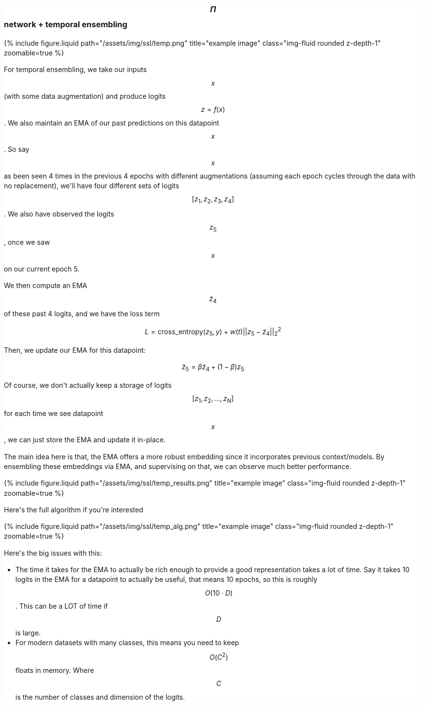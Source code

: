 
### $$\Pi$$ network + temporal ensembling

<div class="equation">
    <div class="col-sm mt-3 mt-md-0">
        {% include figure.liquid path="/assets/img/ssl/temp.png" title="example image" class="img-fluid rounded z-depth-1" zoomable=true %}
    </div>
</div>


For temporal ensembling, we take our inputs $$x$$ (with some data augmentation) and produce logits $$z = f(x)$$. We also maintain an EMA of our past predictions on this datapoint $$x$$. So say $$x$$ as been seen 4 times in the previous 4 epochs with different augmentations (assuming each epoch cycles through the data with no replacement), we'll have four different sets of logits $$[z_1, z_2, z_3, z_4]$$. We also have observed the logits $$z_5$$, once we saw $$x$$ on our current epoch 5.

We then compute an EMA $$\tilde{z}_4$$of these past 4 logits, and we have the loss term

$$L = \text{cross_entropy}(z_5, y) + w(t)||z_5 - \tilde{z}_4||^2_2$$

Then, we update our EMA for this datapoint:

$$\tilde{z}_5 = \beta \tilde{z}_4 + (1-\beta)z_5$$

Of course, we don't actually keep a storage of logits $$[z_1, z_2, \dots, z_N]$$ for each time we see datapoint $$x$$, we can just store the EMA and update it in-place.

The main idea here is that, the EMA offers a more robust embedding since it incorporates previous context/models. By ensembling these embeddings via EMA, and supervising on that, we can observe much better performance.  


<div class="equation">
    <div class="col-sm mt-3 mt-md-0">
        {% include figure.liquid path="/assets/img/ssl/temp_results.png" title="example image" class="img-fluid rounded z-depth-1" zoomable=true %}
    </div>
</div>


Here's the full algorithm if you're interested 

<div class="equation">
    <div class="col-sm mt-3 mt-md-0">
        {% include figure.liquid path="/assets/img/ssl/temp_alg.png" title="example image" class="img-fluid rounded z-depth-1" zoomable=true %}
    </div>
</div>



Here's the big issues with this:

- The time it takes for the EMA to actually be rich enough to provide a good representation takes a lot of time. Say it takes 10 logits in the EMA for a datapoint to actually be useful, that means 10 epochs, so this is roughly $$O(10\cdot D)$$. This can be a LOT of time if $$D$$ is large.
- For modern datasets with many classes, this means you need to keep $$O(C^2)$$  floats in memory. Where $$C$$ is the number of classes and dimension of the logits. 
